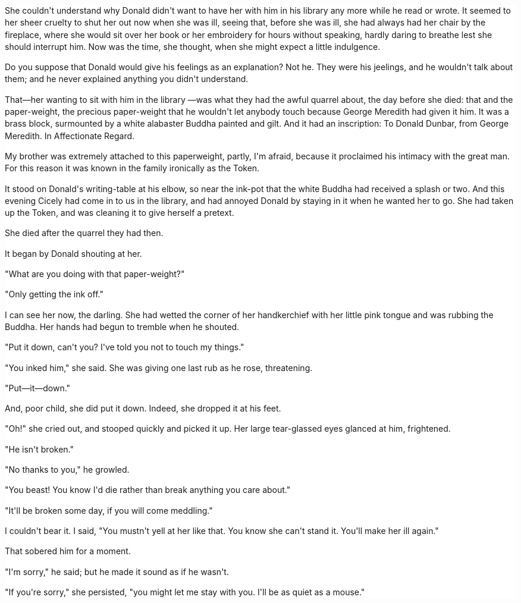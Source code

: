 She couldn't understand why Donald didn't want to have her with him in his library any more while he read or wrote. It seemed to her sheer cruelty to shut her out now when she was ill, seeing that, before she was ill, she had always had her chair by the fireplace, where she would sit over her book or her embroidery for hours without speaking, hardly daring to breathe lest she should interrupt him. Now was the time, she thought, when she might expect a little indulgence.

Do you suppose that Donald would give his feelings as an explanation? Not he. They were his jeelings, and he wouldn't talk about them; and he never explained anything you didn't understand.

That—her wanting to sit with him in the library —was what they had the awful quarrel about, the day before she died: that and the paper-weight, the precious paper-weight that he wouldn't let anybody touch because George Meredith had given it him. It was a brass block, surmounted by a white alabaster Buddha painted and gilt. And it had an inscription: To Donald Dunbar, from George Meredith. In Affectionate Regard.

My brother was extremely attached to this paperweight, partly, I'm afraid, because it proclaimed his intimacy with the great man. For this reason it was known in the family ironically as the Token.

It stood on Donald's writing-table at his elbow, so near the ink-pot that the white Buddha had received a splash or two. And this evening Cicely had come in to us in the library, and had annoyed Donald by staying in it when he wanted her to go. She had taken up the Token, and was cleaning it to give herself a pretext.

She died after the quarrel they had then.

It began by Donald shouting at her.

"What are you doing with that paper-weight?"

"Only getting the ink off."

I can see her now, the darling. She had wetted the corner of her handkerchief with her little pink tongue and was rubbing the Buddha. Her hands had begun to tremble when he shouted.

"Put it down, can't you? I've told you not to touch my things."

"You inked him," she said. She was giving one last rub as he rose, threatening.

"Put—it—down."

And, poor child, she did put it down. Indeed, she dropped it at his feet.

"Oh!" she cried out, and stooped quickly and picked it up. Her large tear-glassed eyes glanced at him, frightened.

"He isn't broken."

"No thanks to you," he growled.

"You beast! You know I'd die rather than break anything you care about."

"It'll be broken some day, if you will come meddling."

I couldn't bear it. I said, "You mustn't yell at her like that. You know she can't stand it. You'll make her ill again."

That sobered him for a moment.

"I'm sorry," he said; but he made it sound as if he wasn't.

"If you're sorry," she persisted, "you might let me stay with you. I'll be as quiet as a mouse."

